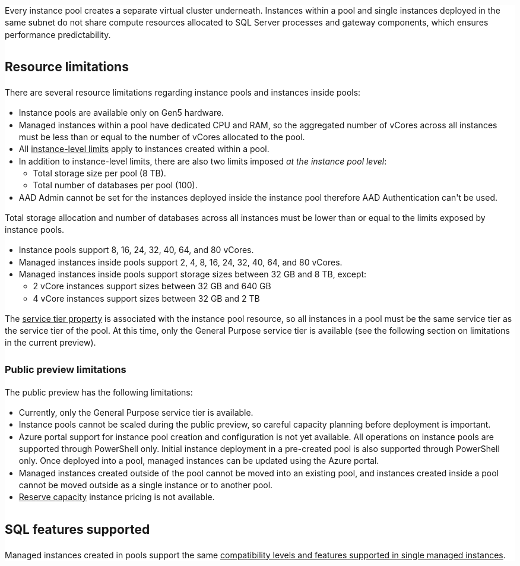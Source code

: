 Every instance pool creates a separate virtual cluster underneath. Instances within a pool and single instances deployed in the same subnet do not share compute resources allocated to SQL Server processes and gateway components, which ensures performance predictability.

## Resource limitations

There are several resource limitations regarding instance pools and instances inside pools:

- Instance pools are available only on Gen5 hardware.
- Managed instances within a pool have dedicated CPU and RAM, so the aggregated number of vCores across all instances must be less than or equal to the number of vCores allocated to the pool.
- All [instance-level limits](resource-limits.md#service-tier-characteristics) apply to instances created within a pool.
- In addition to instance-level limits, there are also two limits imposed *at the instance pool level*:
  - Total storage size per pool (8 TB).
  - Total number of databases per pool (100).
- AAD Admin cannot be set for the instances deployed inside the instance pool therefore AAD Authentication can't be used.

Total storage allocation and number of databases across all instances must be lower than or equal to the limits exposed by instance pools.

- Instance pools support 8, 16, 24, 32, 40, 64, and 80 vCores.
- Managed instances inside pools support 2, 4, 8, 16, 24, 32, 40, 64, and 80 vCores.
- Managed instances inside pools support storage sizes between 32 GB and 8 TB, except:
  - 2 vCore instances support sizes between 32 GB and 640 GB
  - 4 vCore instances support sizes between 32 GB and 2 TB

The [service tier property](resource-limits.md#service-tier-characteristics) is associated with the instance pool resource, so all instances in a pool must be the same service tier as the service tier of the pool. At this time, only the General Purpose service tier is available (see the following section on limitations in the current preview).

### Public preview limitations

The public preview has the following limitations:

- Currently, only the General Purpose service tier is available.
- Instance pools cannot be scaled during the public preview, so careful capacity planning before deployment is important.
- Azure portal support for instance pool creation and configuration is not yet available. All operations on instance pools are supported through PowerShell only. Initial instance deployment in a pre-created pool is also supported through PowerShell only. Once deployed into a pool, managed instances can be updated using the Azure portal.
- Managed instances created outside of the pool cannot be moved into an existing pool, and instances created inside a pool cannot be moved outside as a single instance or to another pool.
- [Reserve capacity](../database/reserved-capacity-overview.md) instance pricing is not available.

## SQL features supported

Managed instances created in pools support the same [compatibility levels and features supported in single managed instances](sql-managed-instance-paas-overview.md#sql-features-supported).
